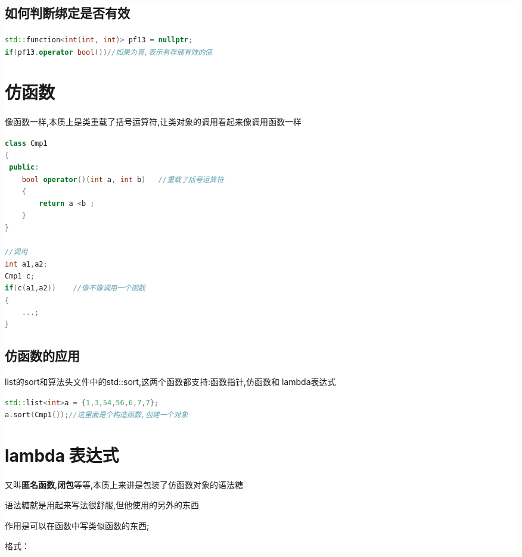 ## 如何判断绑定是否有效

```cpp
std::function<int(int, int)> pf13 = nullptr;
if(pf13.operator bool())//如果为真,表示有存储有效的值
```







# 仿函数

像函数一样,本质上是类重载了括号运算符,让类对象的调用看起来像调用函数一样

```cpp
class Cmp1
{
 public:
    bool operator()(int a, int b)	//重载了括号运算符
    {
     	return a <b ;
	}
}

//调用
int a1,a2;
Cmp1 c;
if(c(a1,a2))	//像不像调用一个函数
{
    ...;
}
```

## 仿函数的应用

list的sort和算法头文件中的std::sort,这两个函数都支持:函数指针,仿函数和 lambda表达式

```cpp
std::list<int>a = {1,3,54,56,6,7,7};
a.sort(Cmp1());//这里面是个构造函数,创建一个对象
```

# lambda 表达式

又叫**匿名函数**,**闭包**等等,本质上来讲是包装了仿函数对象的语法糖

语法糖就是用起来写法很舒服,但他使用的另外的东西

作用是可以在函数中写类似函数的东西;

格式：
